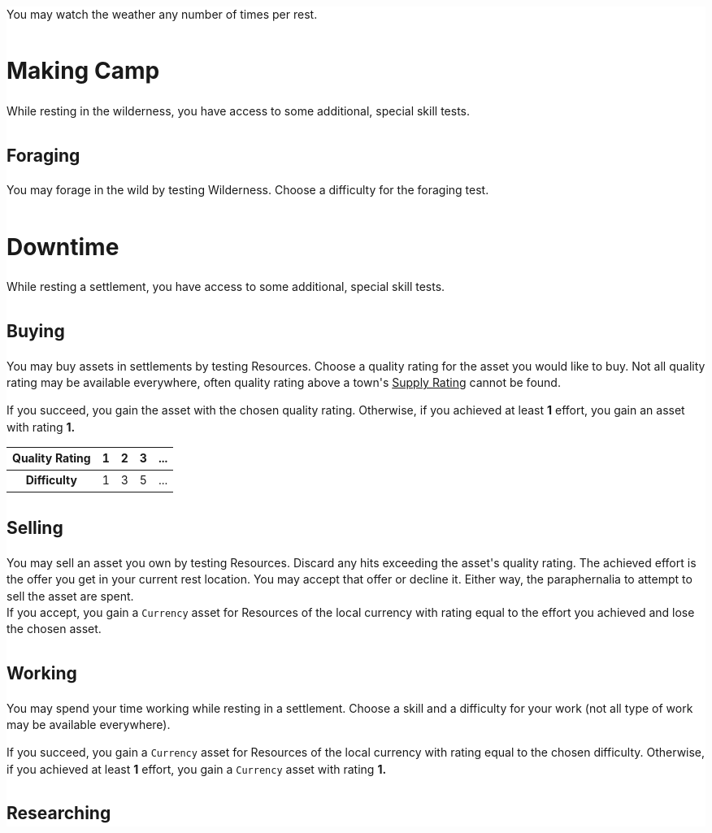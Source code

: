 You may watch the weather any number of times per rest.



# Making Camp

While resting in the wilderness, you have access to some additional, special skill tests.


## Foraging

You may forage in the wild by testing Wilderness. Choose a difficulty for the foraging test.



# Downtime

While resting a settlement, you have access to some additional, special skill tests.


## Buying

You may buy assets in settlements by testing Resources. Choose a quality rating for the asset you would like to buy. Not all quality rating may be available everywhere, often quality rating above a town's [Supply Rating](../running-the-game/settlements#supply-ratings) cannot be found.

If you succeed, you gain the asset with the chosen quality rating. Otherwise, if you achieved at least **1** effort, you gain an asset with rating **1.**

| Quality Rating | 1 | 2 | 3 | ... |
|:--------------:|:-:|:-:|:-:|:---:|
| **Difficulty** | 1 | 3 | 5 | ... |



## Selling

You may sell an asset you own by testing Resources. Discard any hits exceeding the asset's quality rating. The achieved effort is the offer you get in your current rest location. You may accept that offer or decline it. Either way, the paraphernalia to attempt to sell the asset are spent.  
If you accept, you gain a `Currency` asset for Resources of the local currency with rating equal to the effort you achieved and lose the chosen asset.


## Working

You may spend your time working while resting in a settlement. Choose a skill and a difficulty for your work (not all type of work may be available everywhere).

If you succeed, you gain a `Currency` asset for Resources of the local currency with rating equal to the chosen difficulty. Otherwise, if you achieved at least **1** effort, you gain a `Currency` asset with rating **1.**


## Researching

